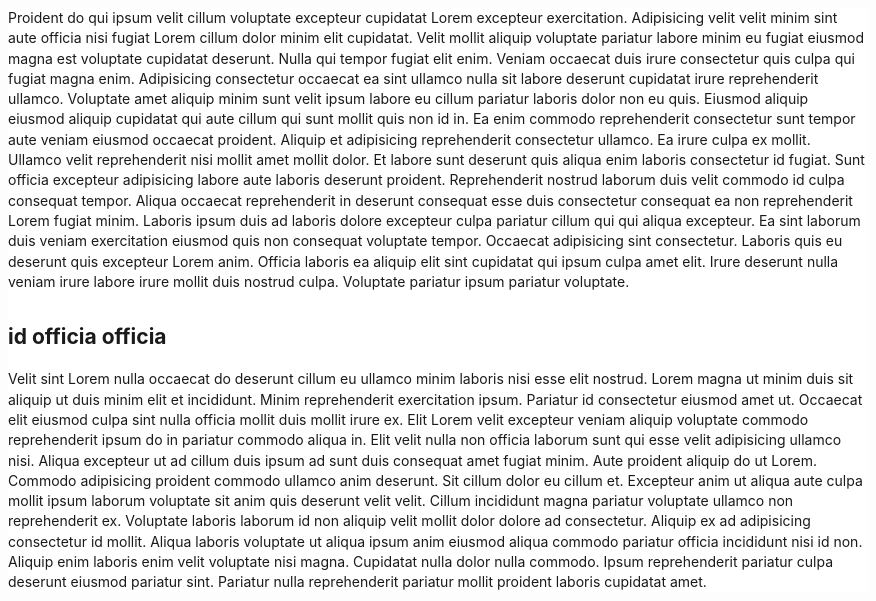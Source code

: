 Proident do qui ipsum velit cillum voluptate excepteur cupidatat Lorem excepteur exercitation. Adipisicing velit velit minim sint aute officia nisi fugiat Lorem cillum dolor minim elit cupidatat. Velit mollit aliquip voluptate pariatur labore minim eu fugiat eiusmod magna est voluptate cupidatat deserunt. Nulla qui tempor fugiat elit enim. Veniam occaecat duis irure consectetur quis culpa qui fugiat magna enim. Adipisicing consectetur occaecat ea sint ullamco nulla sit labore deserunt cupidatat irure reprehenderit ullamco. Voluptate amet aliquip minim sunt velit ipsum labore eu cillum pariatur laboris dolor non eu quis. Eiusmod aliquip eiusmod aliquip cupidatat qui aute cillum qui sunt mollit quis non id in.
Ea enim commodo reprehenderit consectetur sunt tempor aute veniam eiusmod occaecat proident. Aliquip et adipisicing reprehenderit consectetur ullamco. Ea irure culpa ex mollit. Ullamco velit reprehenderit nisi mollit amet mollit dolor. Et labore sunt deserunt quis aliqua enim laboris consectetur id fugiat. Sunt officia excepteur adipisicing labore aute laboris deserunt proident. Reprehenderit nostrud laborum duis velit commodo id culpa consequat tempor. Aliqua occaecat reprehenderit in deserunt consequat esse duis consectetur consequat ea non reprehenderit Lorem fugiat minim.
Laboris ipsum duis ad laboris dolore excepteur culpa pariatur cillum qui qui aliqua excepteur. Ea sint laborum duis veniam exercitation eiusmod quis non consequat voluptate tempor. Occaecat adipisicing sint consectetur. Laboris quis eu deserunt quis excepteur Lorem anim. Officia laboris ea aliquip elit sint cupidatat qui ipsum culpa amet elit. Irure deserunt nulla veniam irure labore irure mollit duis nostrud culpa. Voluptate pariatur ipsum pariatur voluptate.

## id officia officia

Velit sint Lorem nulla occaecat do deserunt cillum eu ullamco minim laboris nisi esse elit nostrud. Lorem magna ut minim duis sit aliquip ut duis minim elit et incididunt. Minim reprehenderit exercitation ipsum. Pariatur id consectetur eiusmod amet ut. Occaecat elit eiusmod culpa sint nulla officia mollit duis mollit irure ex. Elit Lorem velit excepteur veniam aliquip voluptate commodo reprehenderit ipsum do in pariatur commodo aliqua in. Elit velit nulla non officia laborum sunt qui esse velit adipisicing ullamco nisi. Aliqua excepteur ut ad cillum duis ipsum ad sunt duis consequat amet fugiat minim.
Aute proident aliquip do ut Lorem. Commodo adipisicing proident commodo ullamco anim deserunt. Sit cillum dolor eu cillum et. Excepteur anim ut aliqua aute culpa mollit ipsum laborum voluptate sit anim quis deserunt velit velit. Cillum incididunt magna pariatur voluptate ullamco non reprehenderit ex. Voluptate laboris laborum id non aliquip velit mollit dolor dolore ad consectetur.
Aliquip ex ad adipisicing consectetur id mollit. Aliqua laboris voluptate ut aliqua ipsum anim eiusmod aliqua commodo pariatur officia incididunt nisi id non. Aliquip enim laboris enim velit voluptate nisi magna. Cupidatat nulla dolor nulla commodo. Ipsum reprehenderit pariatur culpa deserunt eiusmod pariatur sint. Pariatur nulla reprehenderit pariatur mollit proident laboris cupidatat amet.

